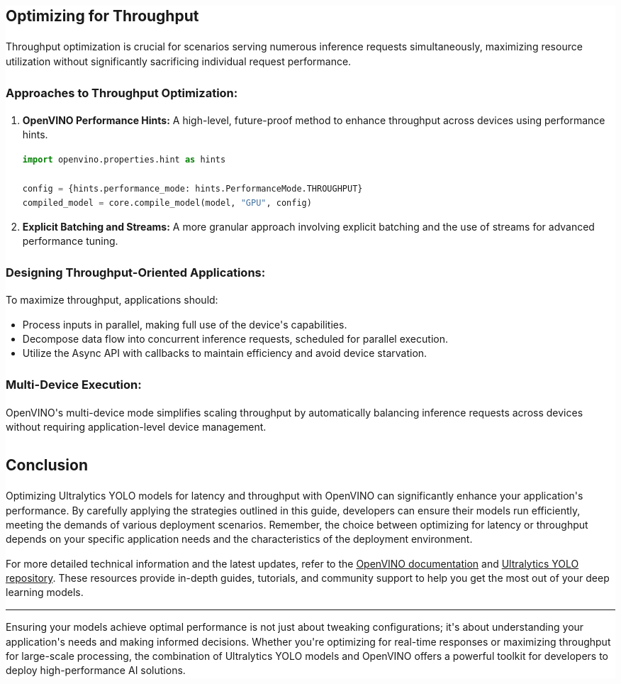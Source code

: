 ## Optimizing for Throughput

Throughput optimization is crucial for scenarios serving numerous inference requests simultaneously, maximizing resource utilization without significantly sacrificing individual request performance.

### Approaches to Throughput Optimization:

1. **OpenVINO Performance Hints:** A high-level, future-proof method to enhance throughput across devices using performance hints.

    ```python
    import openvino.properties.hint as hints

    config = {hints.performance_mode: hints.PerformanceMode.THROUGHPUT}
    compiled_model = core.compile_model(model, "GPU", config)
    ```

2. **Explicit Batching and Streams:** A more granular approach involving explicit batching and the use of streams for advanced performance tuning.

### Designing Throughput-Oriented Applications:

To maximize throughput, applications should:

- Process inputs in parallel, making full use of the device's capabilities.
- Decompose data flow into concurrent inference requests, scheduled for parallel execution.
- Utilize the Async API with callbacks to maintain efficiency and avoid device starvation.

### Multi-Device Execution:

OpenVINO's multi-device mode simplifies scaling throughput by automatically balancing inference requests across devices without requiring application-level device management.

## Conclusion

Optimizing Ultralytics YOLO models for latency and throughput with OpenVINO can significantly enhance your application's performance. By carefully applying the strategies outlined in this guide, developers can ensure their models run efficiently, meeting the demands of various deployment scenarios. Remember, the choice between optimizing for latency or throughput depends on your specific application needs and the characteristics of the deployment environment.

For more detailed technical information and the latest updates, refer to the [OpenVINO documentation](https://docs.openvino.ai/latest/index.html) and [Ultralytics YOLO repository](https://github.com/ultralytics/ultralytics). These resources provide in-depth guides, tutorials, and community support to help you get the most out of your deep learning models.

---

Ensuring your models achieve optimal performance is not just about tweaking configurations; it's about understanding your application's needs and making informed decisions. Whether you're optimizing for real-time responses or maximizing throughput for large-scale processing, the combination of Ultralytics YOLO models and OpenVINO offers a powerful toolkit for developers to deploy high-performance AI solutions.
